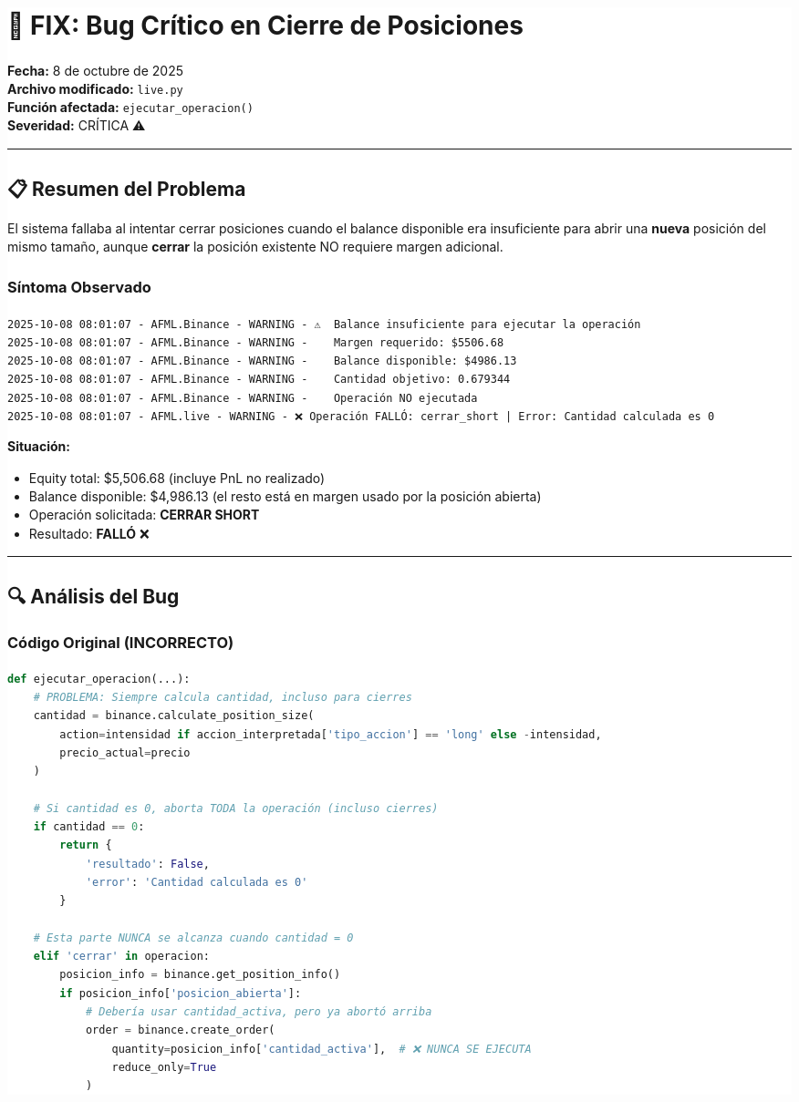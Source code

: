 # 🐛 FIX: Bug Crítico en Cierre de Posiciones

**Fecha:** 8 de octubre de 2025  
**Archivo modificado:** `live.py`  
**Función afectada:** `ejecutar_operacion()`  
**Severidad:** CRÍTICA ⚠️  

---

## 📋 Resumen del Problema

El sistema fallaba al intentar cerrar posiciones cuando el balance disponible era insuficiente para abrir una **nueva** posición del mismo tamaño, aunque **cerrar** la posición existente NO requiere margen adicional.

### Síntoma Observado

```log
2025-10-08 08:01:07 - AFML.Binance - WARNING - ⚠️  Balance insuficiente para ejecutar la operación
2025-10-08 08:01:07 - AFML.Binance - WARNING -    Margen requerido: $5506.68
2025-10-08 08:01:07 - AFML.Binance - WARNING -    Balance disponible: $4986.13
2025-10-08 08:01:07 - AFML.Binance - WARNING -    Cantidad objetivo: 0.679344
2025-10-08 08:01:07 - AFML.Binance - WARNING -    Operación NO ejecutada
2025-10-08 08:01:07 - AFML.live - WARNING - ❌ Operación FALLÓ: cerrar_short | Error: Cantidad calculada es 0
```

**Situación:**
- Equity total: $5,506.68 (incluye PnL no realizado)
- Balance disponible: $4,986.13 (el resto está en margen usado por la posición abierta)
- Operación solicitada: **CERRAR SHORT**
- Resultado: **FALLÓ** ❌

---

## 🔍 Análisis del Bug

### Código Original (INCORRECTO)

```python
def ejecutar_operacion(...):
    # PROBLEMA: Siempre calcula cantidad, incluso para cierres
    cantidad = binance.calculate_position_size(
        action=intensidad if accion_interpretada['tipo_accion'] == 'long' else -intensidad,
        precio_actual=precio
    )
    
    # Si cantidad es 0, aborta TODA la operación (incluso cierres)
    if cantidad == 0:
        return {
            'resultado': False,
            'error': 'Cantidad calculada es 0'
        }
    
    # Esta parte NUNCA se alcanza cuando cantidad = 0
    elif 'cerrar' in operacion:
        posicion_info = binance.get_position_info()
        if posicion_info['posicion_abierta']:
            # Debería usar cantidad_activa, pero ya abortó arriba
            order = binance.create_order(
                quantity=posicion_info['cantidad_activa'],  # ❌ NUNCA SE EJECUTA
                reduce_only=True
            )
```